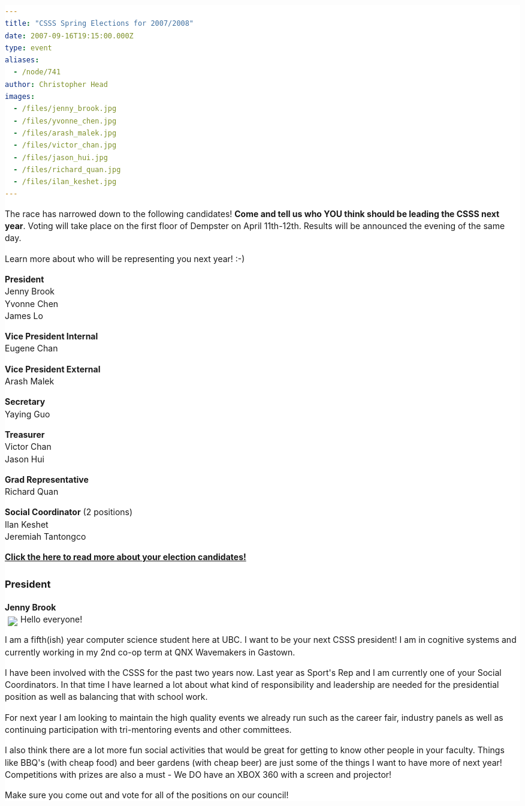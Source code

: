```yaml
---
title: "CSSS Spring Elections for 2007/2008"
date: 2007-09-16T19:15:00.000Z
type: event
aliases:
  - /node/741
author: Christopher Head
images:
  - /files/jenny_brook.jpg
  - /files/yvonne_chen.jpg
  - /files/arash_malek.jpg
  - /files/victor_chan.jpg
  - /files/jason_hui.jpg
  - /files/richard_quan.jpg
  - /files/ilan_keshet.jpg
---
```


<div class="field field-name-body field-type-text-with-summary field-label-hidden"><div class="field-items"><div class="field-item even"><p>The race has narrowed down to the following candidates!  <strong>Come and tell us who YOU think should be leading the CSSS next year</strong>.  Voting will take place on the first floor of Dempster on April 11th-12th.  Results will be announced the evening of the same day.</p>
<p>Learn more about who will be representing you next year! :-)</p>
<p><strong>President</strong><br>
Jenny Brook<br>
Yvonne Chen<br>
James Lo</p>
<p><strong>Vice President Internal</strong><br>
Eugene Chan</p>
<p><strong>Vice President External</strong><br>
Arash Malek</p>
<p><strong>Secretary</strong><br>
Yaying Guo</p>
<p><strong>Treasurer</strong><br>
Victor Chan<br>
Jason Hui</p>
<p><strong>Grad Representative</strong><br>
Richard Quan</p>
<p><strong>Social Coordinator</strong> (2 positions)<br>
Ilan Keshet<br>
Jeremiah Tantongco</p>
<p><a href="/node/741"><strong>Click the here to read more about your election candidates!</strong></a></p>
<h3>President</h3>
<p><strong>Jenny Brook</strong><br>
<img src="/files/jenny_brook.jpg" vspace="5" hspace="5" align="left">Hello everyone!</p>
<p>I am a fifth(ish) year computer science student here at UBC. I want to be your next CSSS president! I am in cognitive systems and currently working in my 2nd co-op term at QNX Wavemakers in Gastown.</p>
<p>I have been involved with the CSSS for the past two years now. Last year as Sport&apos;s Rep and I am currently one of your Social Coordinators. In that time I have learned a lot about what kind of responsibility and leadership are needed for the presidential position as well as balancing that with school work.</p>
<p>For next year I am looking to maintain the high quality events we already run such as the career fair, industry panels as well as continuing participation with tri-mentoring events and other committees.</p>
<p>I also think there are a lot more fun social activities that would be great for getting to know other people in your faculty. Things like BBQ&apos;s (with cheap food) and beer gardens (with cheap beer) are just some of the things I want to have more of next year! Competitions with prizes are also a must - We DO have an XBOX 360 with a screen and projector!</p>
<p>Make sure you come out and vote for all of the positions on our council!<br>
